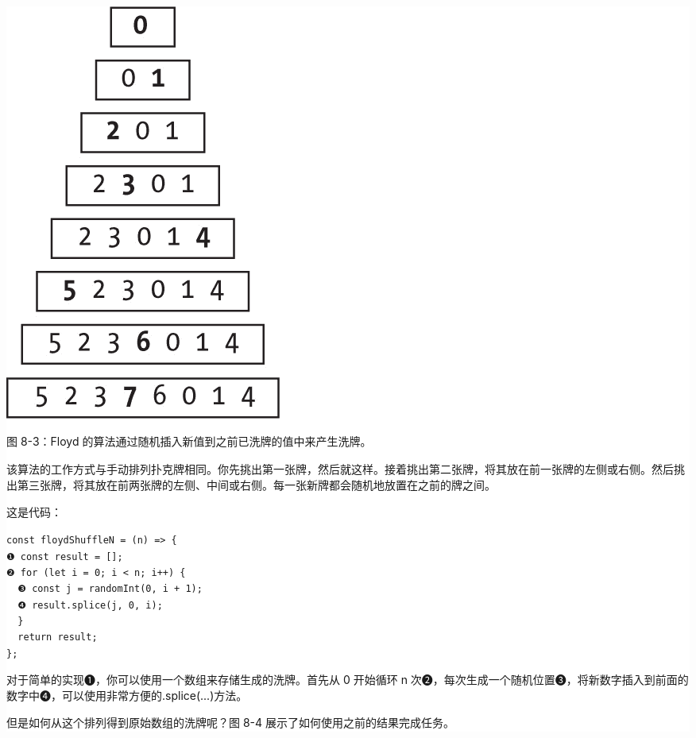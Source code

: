 ![](img/Figure8-3.jpg)

图 8-3：Floyd 的算法通过随机插入新值到之前已洗牌的值中来产生洗牌。

该算法的工作方式与手动排列扑克牌相同。你先挑出第一张牌，然后就这样。接着挑出第二张牌，将其放在前一张牌的左侧或右侧。然后挑出第三张牌，将其放在前两张牌的左侧、中间或右侧。每一张新牌都会随机地放置在之前的牌之间。

这是代码：

```
const floydShuffleN = (n) => {
❶ const result = [];
❷ for (let i = 0; i < n; i++) {
  ❸ const j = randomInt(0, i + 1);
  ❹ result.splice(j, 0, i);
  }
  return result;
};
```

对于简单的实现❶，你可以使用一个数组来存储生成的洗牌。首先从 0 开始循环 n 次❷，每次生成一个随机位置❸，将新数字插入到前面的数字中❹，可以使用非常方便的.splice(...)方法。

但是如何从这个排列得到原始数组的洗牌呢？图 8-4 展示了如何使用之前的结果完成任务。
